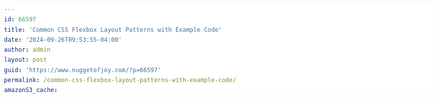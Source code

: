 ```yaml
---
id: 66597
title: 'Common CSS Flexbox Layout Patterns with Example Code'
date: '2024-09-26T09:53:55-04:00'
author: admin
layout: post
guid: 'https://www.nuggetofjoy.com/?p=66597'
permalink: /common-css-flexbox-layout-patterns-with-example-code/
amazonS3_cache:
```